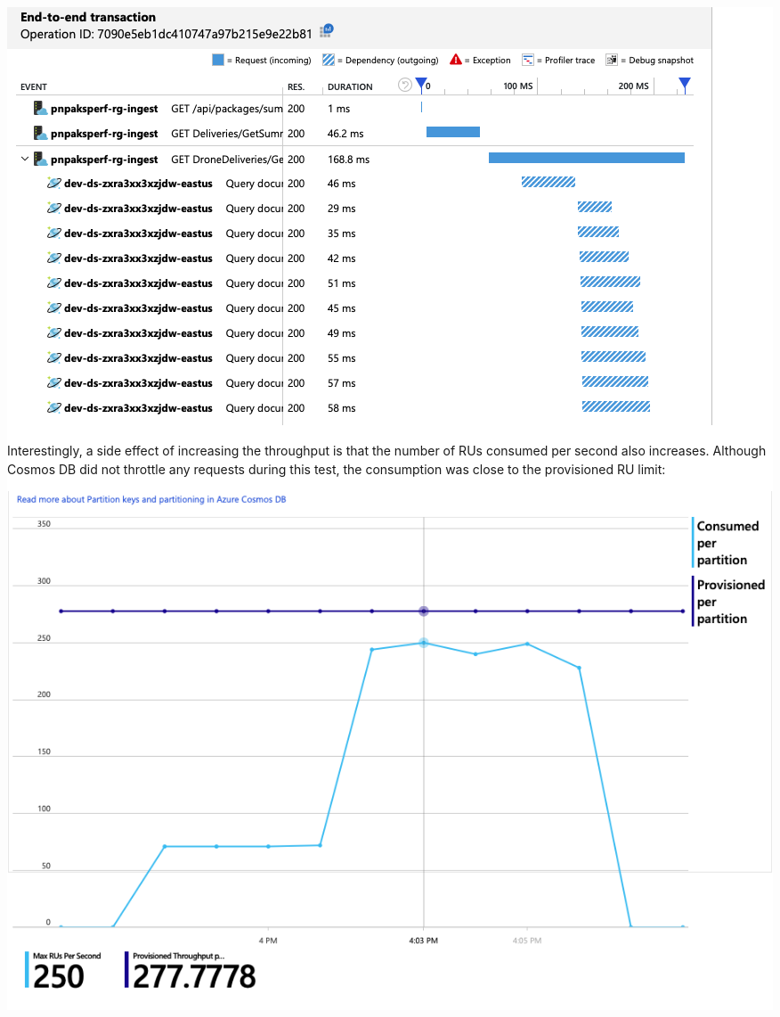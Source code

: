 ![Screenshot of end-to-end transaction view showing that the Cosmos DB client is making queries in parallel.](./images/backend-services//read-e2e-3.png)

Interestingly, a side effect of increasing the throughput is that the number of RUs consumed per second also increases. Although Cosmos DB did not throttle any requests during this test, the consumption was close to the provisioned RU limit:

![Graph of RU consumption close to the provisioned RU limit.](./images/backend-services//read-consumed-3.png)
